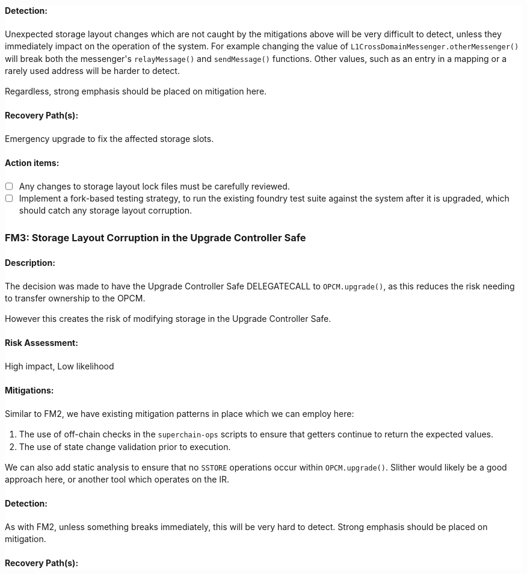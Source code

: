 #### **Detection:**

Unexpected storage layout changes which are not caught by the mitigations above will be very difficult to detect, unless they
immediately impact on the operation of the system. For example changing the value of `L1CrossDomainMessenger.otherMessenger()`
will break both the messenger's `relayMessage()` and `sendMessage()` functions. Other values, such as an entry in a mapping or
a rarely used address will be harder to detect.

Regardless, strong emphasis should be placed on mitigation here.

#### **Recovery Path(s)**:

Emergency upgrade to fix the affected storage slots.

#### Action items:

- [ ] Any changes to storage layout lock files must be carefully reviewed.
- [ ] Implement a fork-based testing strategy, to run the existing foundry test
      suite against the system after it is upgraded, which should catch any
      storage layout corruption.

### FM3: Storage Layout Corruption in the Upgrade Controller Safe

#### **Description:**

The decision was made to have the Upgrade Controller Safe DELEGATECALL
to `OPCM.upgrade()`, as this reduces the risk needing to transfer ownership to the OPCM.

However this creates the risk of modifying storage in the Upgrade Controller Safe.

#### **Risk Assessment:**

High impact, Low likelihood

#### **Mitigations:**

Similar to FM2, we have existing mitigation patterns in place which we can employ here:

1. The use of off-chain checks in the `superchain-ops` scripts to ensure that getters
   continue to return the expected values.
2. The use of state change validation prior to execution.

We can also add static analysis to ensure that no `SSTORE` operations occur
within `OPCM.upgrade()`. Slither would likely be a good approach here, or
another tool which operates on the IR.

#### **Detection:**

As with FM2, unless something breaks immediately, this will be very hard to
detect. Strong emphasis should be placed on mitigation.

#### **Recovery Path(s)**:
